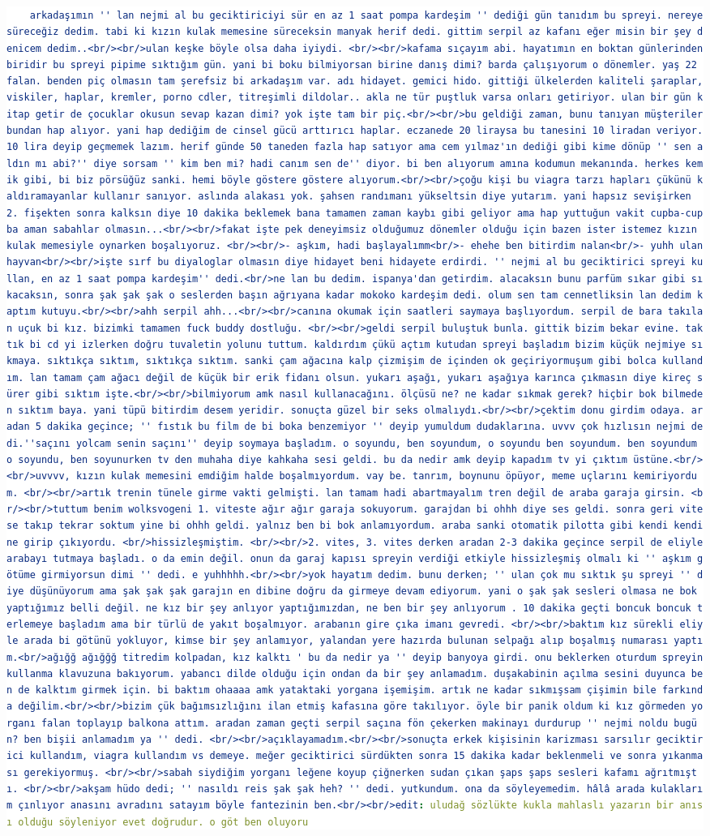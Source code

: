 ```yaml
    arkadaşımın '' lan nejmi al bu geciktiriciyi sür en az 1 saat pompa kardeşim '' dediği gün tanıdım bu spreyi. nereye süreceğiz dedim. tabi ki kızın kulak memesine süreceksin manyak herif dedi. gittim serpil az kafanı eğer misin bir şey denicem dedim..<br/><br/>ulan keşke böyle olsa daha iyiydi. <br/><br/>kafama sıçayım abi. hayatımın en boktan günlerinden biridir bu spreyi pipime sıktığım gün. yani bi boku bilmiyorsan birine danış dimi? barda çalışıyorum o dönemler. yaş 22 falan. benden piç olmasın tam şerefsiz bi arkadaşım var. adı hidayet. gemici hido. gittiği ülkelerden kaliteli şaraplar, viskiler, haplar, kremler, porno cdler, titreşimli dildolar.. akla ne tür puştluk varsa onları getiriyor. ulan bir gün kitap getir de çocuklar okusun sevap kazan dimi? yok işte tam bir piç.<br/><br/>bu geldiği zaman, bunu tanıyan müşteriler bundan hap alıyor. yani hap dediğim de cinsel gücü arttırıcı haplar. eczanede 20 liraysa bu tanesini 10 liradan veriyor. 10 lira deyip geçmemek lazım. herif günde 50 taneden fazla hap satıyor ama cem yılmaz'ın dediği gibi kime dönüp '' sen aldın mı abi?'' diye sorsam '' kim ben mi? hadi canım sen de'' diyor. bi ben alıyorum amına kodumun mekanında. herkes kemik gibi, bi biz pörsüğüz sanki. hemi böyle göstere göstere alıyorum.<br/><br/>çoğu kişi bu viagra tarzı hapları çükünü kaldıramayanlar kullanır sanıyor. aslında alakası yok. şahsen randımanı yükseltsin diye yutarım. yani hapsız sevişirken 2. fişekten sonra kalksın diye 10 dakika beklemek bana tamamen zaman kaybı gibi geliyor ama hap yuttuğun vakit cupba-cupba aman sabahlar olmasın...<br/><br/>fakat işte pek deneyimsiz olduğumuz dönemler olduğu için bazen ister istemez kızın kulak memesiyle oynarken boşalıyoruz. <br/><br/>- aşkım, hadi başlayalımm<br/>- ehehe ben bitirdim nalan<br/>- yuhh ulan hayvan<br/><br/>işte sırf bu diyaloglar olmasın diye hidayet beni hidayete erdirdi. '' nejmi al bu geciktirici spreyi kullan, en az 1 saat pompa kardeşim'' dedi.<br/>ne lan bu dedim. ispanya'dan getirdim. alacaksın bunu parfüm sıkar gibi sıkacaksın, sonra şak şak şak o seslerden başın ağrıyana kadar mokoko kardeşim dedi. olum sen tam cennetliksin lan dedim kaptım kutuyu.<br/><br/>ahh serpil ahh...<br/><br/>canına okumak için saatleri saymaya başlıyordum. serpil de bara takılan uçuk bi kız. bizimki tamamen fuck buddy dostluğu. <br/><br/>geldi serpil buluştuk bunla. gittik bizim bekar evine. taktık bi cd yi izlerken doğru tuvaletin yolunu tuttum. kaldırdım çükü açtım kutudan spreyi başladım bizim küçük nejmiye sıkmaya. sıktıkça sıktım, sıktıkça sıktım. sanki çam ağacına kalp çizmişim de içinden ok geçiriyormuşum gibi bolca kullandım. lan tamam çam ağacı değil de küçük bir erik fidanı olsun. yukarı aşağı, yukarı aşağıya karınca çıkmasın diye kireç sürer gibi sıktım işte.<br/><br/>bilmiyorum amk nasıl kullanacağını. ölçüsü ne? ne kadar sıkmak gerek? hiçbir bok bilmeden sıktım baya. yani tüpü bitirdim desem yeridir. sonuçta güzel bir seks olmalıydı.<br/><br/>çektim donu girdim odaya. aradan 5 dakika geçince; '' fıstık bu film de bi boka benzemiyor '' deyip yumuldum dudaklarına. uvvv çok hızlısın nejmi dedi.''saçını yolcam senin saçını'' deyip soymaya başladım. o soyundu, ben soyundum, o soyundu ben soyundum. ben soyundum o soyundu, ben soyunurken tv den muhaha diye kahkaha sesi geldi. bu da nedir amk deyip kapadım tv yi çıktım üstüne.<br/><br/>uvvvv, kızın kulak memesini emdiğim halde boşalmıyordum. vay be. tanrım, boynunu öpüyor, meme uçlarını kemiriyordum. <br/><br/>artık trenin tünele girme vakti gelmişti. lan tamam hadi abartmayalım tren değil de araba garaja girsin. <br/><br/>tuttum benim wolksvogeni 1. viteste ağır ağır garaja sokuyorum. garajdan bi ohhh diye ses geldi. sonra geri vitese takıp tekrar soktum yine bi ohhh geldi. yalnız ben bi bok anlamıyordum. araba sanki otomatik pilotta gibi kendi kendine girip çıkıyordu. <br/>hissizleşmiştim. <br/><br/>2. vites, 3. vites derken aradan 2-3 dakika geçince serpil de eliyle arabayı tutmaya başladı. o da emin değil. onun da garaj kapısı spreyin verdiği etkiyle hissizleşmiş olmalı ki '' aşkım götüme girmiyorsun dimi '' dedi. e yuhhhhh.<br/><br/>yok hayatım dedim. bunu derken; '' ulan çok mu sıktık şu spreyi '' diye düşünüyorum ama şak şak şak garajın en dibine doğru da girmeye devam ediyorum. yani o şak şak sesleri olmasa ne bok yaptığımız belli değil. ne kız bir şey anlıyor yaptığımızdan, ne ben bir şey anlıyorum . 10 dakika geçti boncuk boncuk terlemeye başladım ama bir türlü de yakıt boşalmıyor. arabanın gire çıka imanı gevredi. <br/><br/>baktım kız sürekli eliyle arada bi götünü yokluyor, kimse bir şey anlamıyor, yalandan yere hazırda bulunan selpağı alıp boşalmış numarası yaptım.<br/>ağığğ ağığğğ titredim kolpadan, kız kalktı ' bu da nedir ya '' deyip banyoya girdi. onu beklerken oturdum spreyin kullanma klavuzuna bakıyorum. yabancı dilde olduğu için ondan da bir şey anlamadım. duşakabinin açılma sesini duyunca ben de kalktım girmek için. bi baktım ohaaaa amk yataktaki yorgana işemişim. artık ne kadar sıkmışsam çişimin bile farkında değilim.<br/><br/>bizim çük bağımsızlığını ilan etmiş kafasına göre takılıyor. öyle bir panik oldum ki kız görmeden yorganı falan toplayıp balkona attım. aradan zaman geçti serpil saçına fön çekerken makinayı durdurup '' nejmi noldu bugün? ben bişii anlamadım ya '' dedi. <br/><br/>açıklayamadım.<br/><br/>sonuçta erkek kişisinin karizması sarsılır geciktirici kullandım, viagra kullandım vs demeye. meğer geciktirici sürdükten sonra 15 dakika kadar beklenmeli ve sonra yıkanması gerekiyormuş. <br/><br/>sabah siydiğim yorganı leğene koyup çiğnerken sudan çıkan şaps şaps sesleri kafamı ağrıtmıştı. <br/><br/>akşam hüdo dedi; '' nasıldı reis şak şak heh? '' dedi. yutkundum. ona da söyleyemedim. hâlâ arada kulaklarım çınlıyor anasını avradını satayım böyle fantezinin ben.<br/><br/>edit: uludağ sözlükte kukla mahlaslı yazarın bir anısı olduğu söyleniyor evet doğrudur. o göt ben oluyoru
```
